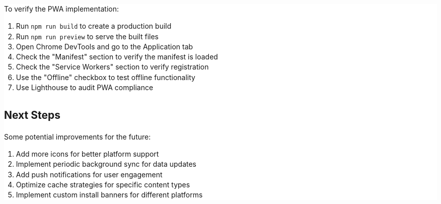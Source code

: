 To verify the PWA implementation:

1. Run `npm run build` to create a production build
2. Run `npm run preview` to serve the built files
3. Open Chrome DevTools and go to the Application tab
4. Check the "Manifest" section to verify the manifest is loaded
5. Check the "Service Workers" section to verify registration
6. Use the "Offline" checkbox to test offline functionality
7. Use Lighthouse to audit PWA compliance

## Next Steps

Some potential improvements for the future:

1. Add more icons for better platform support
2. Implement periodic background sync for data updates
3. Add push notifications for user engagement
4. Optimize cache strategies for specific content types
5. Implement custom install banners for different platforms
